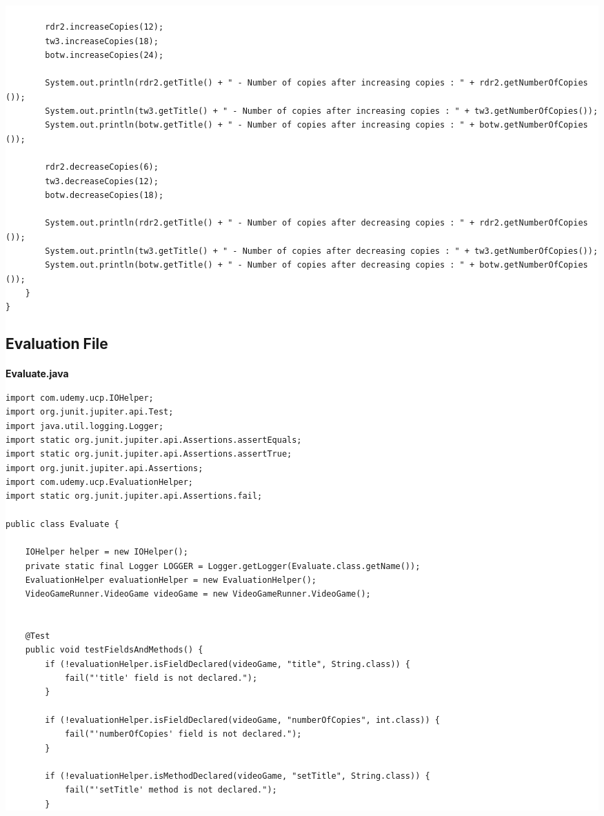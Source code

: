 ```
        
        rdr2.increaseCopies(12);
        tw3.increaseCopies(18);
        botw.increaseCopies(24);
        
        System.out.println(rdr2.getTitle() + " - Number of copies after increasing copies : " + rdr2.getNumberOfCopies());
        System.out.println(tw3.getTitle() + " - Number of copies after increasing copies : " + tw3.getNumberOfCopies());
        System.out.println(botw.getTitle() + " - Number of copies after increasing copies : " + botw.getNumberOfCopies());
        
        rdr2.decreaseCopies(6);
        tw3.decreaseCopies(12);
        botw.decreaseCopies(18);
        
        System.out.println(rdr2.getTitle() + " - Number of copies after decreasing copies : " + rdr2.getNumberOfCopies());
        System.out.println(tw3.getTitle() + " - Number of copies after decreasing copies : " + tw3.getNumberOfCopies());
        System.out.println(botw.getTitle() + " - Number of copies after decreasing copies : " + botw.getNumberOfCopies());
    }
}

```

    

## Evaluation File

**Evaluate.java**

```
import com.udemy.ucp.IOHelper;
import org.junit.jupiter.api.Test;
import java.util.logging.Logger;
import static org.junit.jupiter.api.Assertions.assertEquals;
import static org.junit.jupiter.api.Assertions.assertTrue;
import org.junit.jupiter.api.Assertions;
import com.udemy.ucp.EvaluationHelper;
import static org.junit.jupiter.api.Assertions.fail;

public class Evaluate {

    IOHelper helper = new IOHelper();
    private static final Logger LOGGER = Logger.getLogger(Evaluate.class.getName());
    EvaluationHelper evaluationHelper = new EvaluationHelper();
    VideoGameRunner.VideoGame videoGame = new VideoGameRunner.VideoGame();
    
    
    @Test
    public void testFieldsAndMethods() {
        if (!evaluationHelper.isFieldDeclared(videoGame, "title", String.class)) {
            fail("'title' field is not declared.");
        }

        if (!evaluationHelper.isFieldDeclared(videoGame, "numberOfCopies", int.class)) {
            fail("'numberOfCopies' field is not declared.");
        }

        if (!evaluationHelper.isMethodDeclared(videoGame, "setTitle", String.class)) {
            fail("'setTitle' method is not declared.");
        }
```